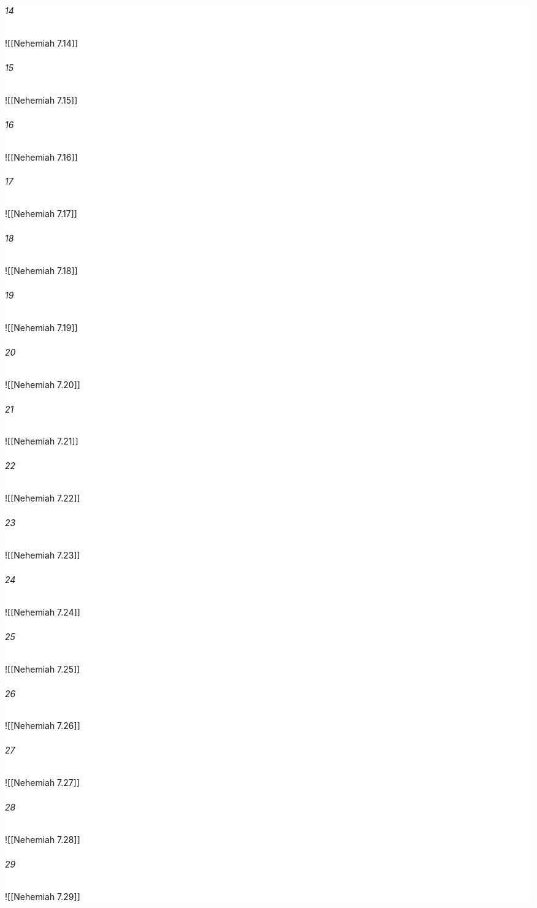 ###### 14
![[Nehemiah 7.14]] 

###### 15
![[Nehemiah 7.15]]

###### 16
![[Nehemiah 7.16]] 

###### 17
![[Nehemiah 7.17]]

###### 18
![[Nehemiah 7.18]] 

###### 19
![[Nehemiah 7.19]] 

###### 20
![[Nehemiah 7.20]]

###### 21
![[Nehemiah 7.21]] 

###### 22
![[Nehemiah 7.22]] 

###### 23
![[Nehemiah 7.23]]

###### 24
![[Nehemiah 7.24]] 

###### 25
![[Nehemiah 7.25]]

###### 26
![[Nehemiah 7.26]] 

###### 27
![[Nehemiah 7.27]] 

###### 28
![[Nehemiah 7.28]]

###### 29
![[Nehemiah 7.29]] 
